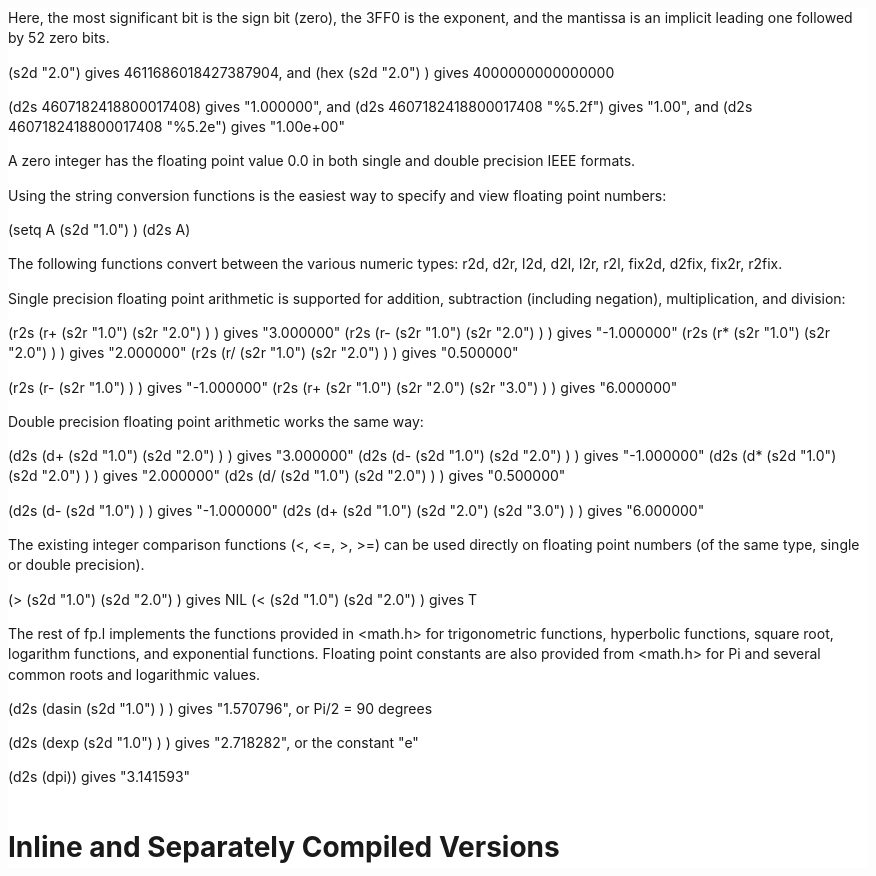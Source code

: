 Here, the most significant bit is the sign bit (zero), the 3FF0 is the exponent, and the mantissa is an implicit leading one followed by 52 zero bits.

(s2d "2.0") gives 4611686018427387904, and
(hex (s2d "2.0") ) gives 4000000000000000

(d2s 4607182418800017408) gives "1.000000", and
(d2s 4607182418800017408 "%5.2f") gives "1.00", and
(d2s 4607182418800017408 "%5.2e") gives "1.00e+00"

A zero integer has the floating point value 0.0 in both single and double precision IEEE formats.

Using the string conversion functions is the easiest way to specify and view floating point numbers:

(setq A (s2d "1.0") )
(d2s A)

The following functions convert between the various numeric types: r2d, d2r, l2d, d2l, l2r, r2l, fix2d, d2fix, fix2r, r2fix.

Single precision floating point arithmetic is supported for addition, subtraction (including negation), multiplication, and division:

(r2s (r+ (s2r "1.0") (s2r "2.0") ) ) gives "3.000000"
(r2s (r- (s2r "1.0") (s2r "2.0") ) ) gives "-1.000000"
(r2s (r* (s2r "1.0") (s2r "2.0") ) ) gives "2.000000"
(r2s (r/ (s2r "1.0") (s2r "2.0") ) ) gives "0.500000"

(r2s (r- (s2r "1.0") ) ) gives "-1.000000"
(r2s (r+ (s2r "1.0") (s2r "2.0") (s2r "3.0") ) ) gives "6.000000"

Double precision floating point arithmetic works the same way:

(d2s (d+ (s2d "1.0") (s2d "2.0") ) ) gives "3.000000"
(d2s (d- (s2d "1.0") (s2d "2.0") ) ) gives "-1.000000"
(d2s (d* (s2d "1.0") (s2d "2.0") ) ) gives "2.000000"
(d2s (d/ (s2d "1.0") (s2d "2.0") ) ) gives "0.500000"

(d2s (d- (s2d "1.0") ) ) gives "-1.000000"
(d2s (d+ (s2d "1.0") (s2d "2.0") (s2d "3.0") ) ) gives "6.000000"

The existing integer comparison functions (<, <=, >, >=) can be used directly on floating point numbers (of the same type, single or double precision).

(> (s2d "1.0") (s2d "2.0") ) gives NIL
(< (s2d "1.0") (s2d "2.0") ) gives T

The rest of fp.l implements the functions provided in <math.h> for trigonometric functions, hyperbolic functions, square root, logarithm functions, and exponential functions. Floating point constants are also provided from <math.h> for Pi and several common roots and logarithmic values.

(d2s (dasin (s2d "1.0") ) ) gives "1.570796", or Pi/2 = 90 degrees

(d2s (dexp (s2d "1.0") ) ) gives "2.718282", or the constant "e"

(d2s (dpi)) gives "3.141593"


Inline and Separately Compiled Versions
=======================================
